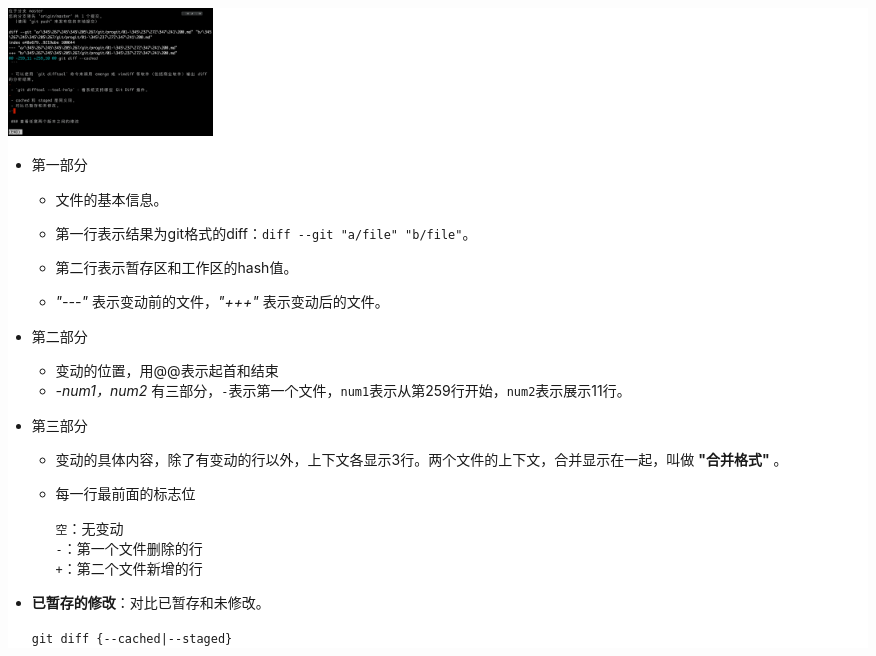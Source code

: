   <img src="./imgs/diff输出.png" style="zoom:20%;" />

  - 第一部分
  
    - 文件的基本信息。
  
    - 第一行表示结果为git格式的diff：`diff --git "a/file" "b/file"`。
  
    - 第二行表示暂存区和工作区的hash值。
  
    - *"---"* 表示变动前的文件，*"+++"* 表示变动后的文件。
  
  - 第二部分
  
    - 变动的位置，用@@表示起首和结束
    - *-num1，num2* 有三部分，`-`表示第一个文件，`num1`表示从第259行开始，`num2`表示展示11行。
  
  - 第三部分
  
    - 变动的具体内容，除了有变动的行以外，上下文各显示3行。两个文件的上下文，合并显示在一起，叫做 **"合并格式"** 。
  
    - 每一行最前面的标志位
  
      `空`：无变动<br>`-`：第一个文件删除的行<br>`+`：第二个文件新增的行

- **已暂存的修改**：对比已暂存和未修改。

  ```shell
  git diff {--cached|--staged}
  ```
